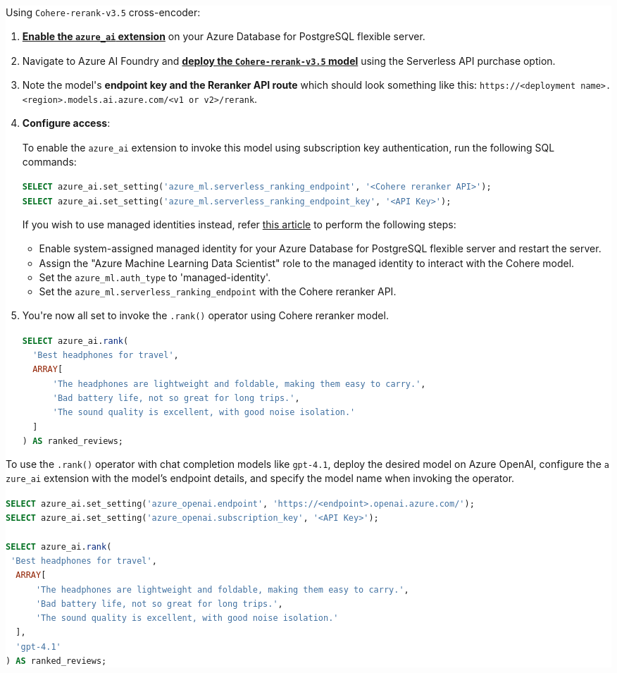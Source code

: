 Using `Cohere-rerank-v3.5` cross-encoder:

1. **[Enable the `azure_ai` extension](generative-ai-azure-overview.md#enable-the-azure_ai-extension)**  on your Azure Database for PostgreSQL flexible server. 
1. Navigate to Azure AI Foundry and **[deploy the `Cohere-rerank-v3.5` model](https://ai.azure.com/explore/models?&selectedCollection=cohere)** using the Serverless API purchase option.
1. Note the model's **endpoint key and the Reranker API route** which should look something like this: `https://<deployment name>.<region>.models.ai.azure.com/<v1 or v2>/rerank`.
1. **Configure access**:
    
    To enable the `azure_ai` extension to invoke this model using subscription key authentication, run the following SQL commands:

    ```sql
    SELECT azure_ai.set_setting('azure_ml.serverless_ranking_endpoint', '<Cohere reranker API>');
    SELECT azure_ai.set_setting('azure_ml.serverless_ranking_endpoint_key', '<API Key>');
    ```

    If you wish to use managed identities instead, refer [this article](generative-ai-enable-managed-identity-azure-ai.md) to perform the following steps:
    - Enable system-assigned managed identity for your Azure Database for PostgreSQL flexible server and restart the server.
    - Assign the "Azure Machine Learning Data Scientist" role to the managed identity to interact with the Cohere model.
    - Set the `azure_ml.auth_type` to 'managed-identity'.
    - Set the `azure_ml.serverless_ranking_endpoint` with the Cohere reranker API.

1. You're now all set to invoke the `.rank()` operator using Cohere reranker model.

    ```sql
    SELECT azure_ai.rank(
      'Best headphones for travel',
      ARRAY[
          'The headphones are lightweight and foldable, making them easy to carry.',
          'Bad battery life, not so great for long trips.',
          'The sound quality is excellent, with good noise isolation.'
      ]
    ) AS ranked_reviews;
    ```

To use the `.rank()` operator with chat completion models like `gpt-4.1`, deploy the desired model on Azure OpenAI, configure the `azure_ai` extension with the model’s endpoint details, and specify the model name when invoking the operator.

```sql
SELECT azure_ai.set_setting('azure_openai.endpoint', 'https://<endpoint>.openai.azure.com/'); 
SELECT azure_ai.set_setting('azure_openai.subscription_key', '<API Key>');

SELECT azure_ai.rank(
 'Best headphones for travel',
  ARRAY[
      'The headphones are lightweight and foldable, making them easy to carry.',
      'Bad battery life, not so great for long trips.',
      'The sound quality is excellent, with good noise isolation.'
  ],
  'gpt-4.1'
) AS ranked_reviews;
```
